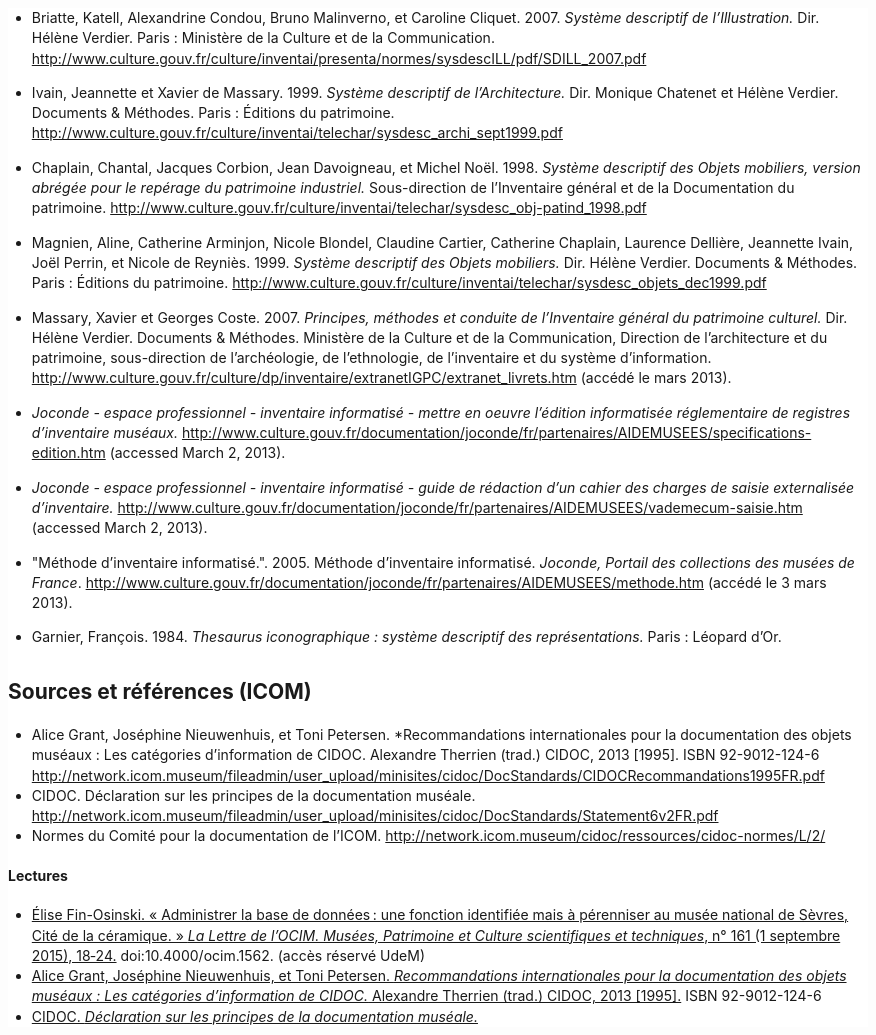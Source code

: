 - Briatte, Katell, Alexandrine Condou, Bruno Malinverno, et Caroline Cliquet. 2007. *Système descriptif de l’Illustration.* Dir. Hélène Verdier. Paris : Ministère de la Culture et de la Communication. <http://www.culture.gouv.fr/culture/inventai/presenta/normes/sysdescILL/pdf/SDILL_2007.pdf>
- Ivain, Jeannette et Xavier de Massary. 1999. *Système descriptif de l’Architecture.* Dir. Monique Chatenet et Hélène Verdier. Documents & Méthodes. Paris : Éditions du patrimoine. <http://www.culture.gouv.fr/culture/inventai/telechar/sysdesc_archi_sept1999.pdf>
- Chaplain, Chantal, Jacques Corbion, Jean Davoigneau, et Michel Noël. 1998. *Système descriptif des Objets mobiliers, version abrégée pour le repérage du patrimoine industriel.* Sous-direction de l’Inventaire général et de la Documentation du patrimoine. <http://www.culture.gouv.fr/culture/inventai/telechar/sysdesc_obj-patind_1998.pdf>
- Magnien, Aline, Catherine Arminjon, Nicole Blondel, Claudine Cartier, Catherine Chaplain, Laurence Dellière, Jeannette Ivain, Joël Perrin, et Nicole de Reyniès. 1999. *Système descriptif des Objets mobiliers.* Dir. Hélène Verdier. Documents & Méthodes. Paris : Éditions du patrimoine. <http://www.culture.gouv.fr/culture/inventai/telechar/sysdesc_objets_dec1999.pdf>

- Massary, Xavier et Georges Coste. 2007. *Principes, méthodes et conduite de l’Inventaire général du patrimoine culturel.* Dir. Hélène Verdier. Documents & Méthodes. Ministère de la Culture et de la Communication, Direction de l’architecture et du patrimoine, sous-direction de l’archéologie, de l’ethnologie, de l’inventaire et du système d’information. <http://www.culture.gouv.fr/culture/dp/inventaire/extranetIGPC/extranet_livrets.htm> (accédé le mars 2013).
- *Joconde - espace professionnel - inventaire informatisé - mettre en oeuvre l’édition informatisée réglementaire de registres d’inventaire muséaux.* http://www.culture.gouv.fr/documentation/joconde/fr/partenaires/AIDEMUSEES/specifications-edition.htm (accessed March 2, 2013).
- *Joconde - espace professionnel - inventaire informatisé - guide de rédaction d’un cahier des charges de saisie externalisée d’inventaire.* http://www.culture.gouv.fr/documentation/joconde/fr/partenaires/AIDEMUSEES/vademecum-saisie.htm (accessed March 2, 2013).
- "Méthode d’inventaire informatisé.". 2005. Méthode d’inventaire informatisé. *Joconde, Portail des collections des musées de France*. http://www.culture.gouv.fr/documentation/joconde/fr/partenaires/AIDEMUSEES/methode.htm (accédé le 3 mars 2013).
- Garnier, François. 1984. *Thesaurus iconographique : système descriptif des représentations.* Paris : Léopard d’Or.

## Sources et références (ICOM)

- Alice Grant, Joséphine Nieuwenhuis, et Toni Petersen. *Recommandations internationales pour la documentation des objets muséaux : Les catégories d’information de CIDOC. Alexandre Therrien (trad.) CIDOC, 2013 [1995]. ISBN 92-9012-124-6 <http://network.icom.museum/fileadmin/user_upload/minisites/cidoc/DocStandards/CIDOCRecommandations1995FR.pdf>
- CIDOC. Déclaration sur les principes de la documentation muséale. <http://network.icom.museum/fileadmin/user_upload/minisites/cidoc/DocStandards/Statement6v2FR.pdf>
- Normes du Comité pour la documentation de l’ICOM. <http://network.icom.museum/cidoc/ressources/cidoc-normes/L/2/>

#### Lectures

- [Élise Fin-Osinski. « Administrer la base de données : une fonction identifiée mais à pérenniser au musée national de Sèvres, Cité de la céramique. » *La Lettre de l’OCIM. Musées, Patrimoine et Culture scientifiques et techniques*, n° 161 (1 septembre 2015), 18‑24.](https://ocim.revues.org/1562) doi:10.4000/ocim.1562. (accès réservé UdeM)
- [Alice Grant, Joséphine Nieuwenhuis, et Toni Petersen. *Recommandations internationales pour la documentation des objets muséaux : Les catégories d’information de CIDOC.* Alexandre Therrien (trad.) CIDOC, 2013 [1995].](http://network.icom.museum/fileadmin/user_upload/minisites/cidoc/DocStandards/CIDOCRecommandations1995FR.pdf) ISBN 92-9012-124-6 
- [CIDOC. *Déclaration sur les principes de la documentation muséale.*](http://network.icom.museum/fileadmin/user_upload/minisites/cidoc/DocStandards/Statement6v2FR.pdf)
